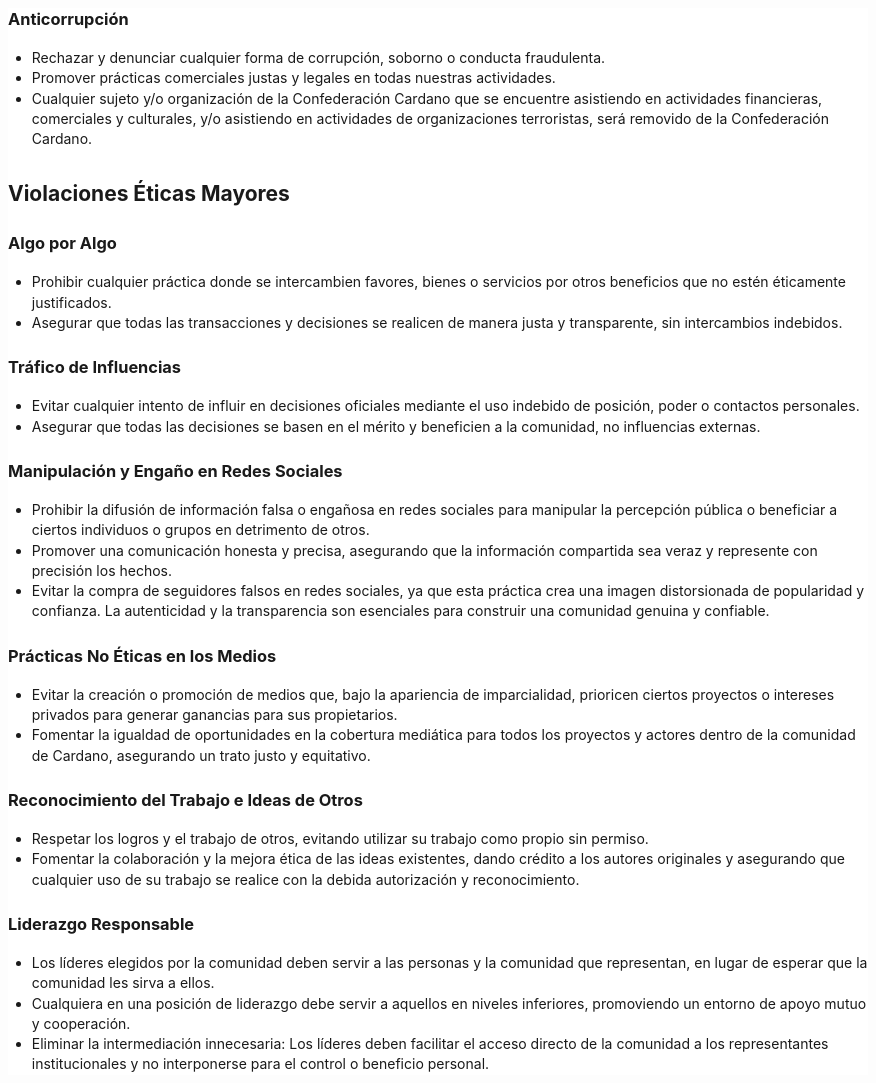 ### Anticorrupción
- Rechazar y denunciar cualquier forma de corrupción, soborno o conducta fraudulenta.
- Promover prácticas comerciales justas y legales en todas nuestras actividades.
- Cualquier sujeto y/o organización de la Confederación Cardano que se encuentre asistiendo en actividades financieras, comerciales y culturales, y/o asistiendo en actividades de organizaciones terroristas, será removido de la Confederación Cardano.

## Violaciones Éticas Mayores

### Algo por Algo

- Prohibir cualquier práctica donde se intercambien favores, bienes o servicios por otros beneficios que no estén éticamente justificados.
- Asegurar que todas las transacciones y decisiones se realicen de manera justa y transparente, sin intercambios indebidos.

### Tráfico de Influencias
- Evitar cualquier intento de influir en decisiones oficiales mediante el uso indebido de posición, poder o contactos personales.
- Asegurar que todas las decisiones se basen en el mérito y beneficien a la comunidad, no influencias externas.

### Manipulación y Engaño en Redes Sociales
- Prohibir la difusión de información falsa o engañosa en redes sociales para manipular la percepción pública o beneficiar a ciertos individuos o grupos en detrimento de otros.
- Promover una comunicación honesta y precisa, asegurando que la información compartida sea veraz y represente con precisión los hechos.
- Evitar la compra de seguidores falsos en redes sociales, ya que esta práctica crea una imagen distorsionada de popularidad y confianza. La autenticidad y la transparencia son esenciales para construir una comunidad genuina y confiable.

### Prácticas No Éticas en los Medios
- Evitar la creación o promoción de medios que, bajo la apariencia de imparcialidad, prioricen ciertos proyectos o intereses privados para generar ganancias para sus propietarios.
- Fomentar la igualdad de oportunidades en la cobertura mediática para todos los proyectos y actores dentro de la comunidad de Cardano, asegurando un trato justo y equitativo.

### Reconocimiento del Trabajo e Ideas de Otros

- Respetar los logros y el trabajo de otros, evitando utilizar su trabajo como propio sin permiso.
- Fomentar la colaboración y la mejora ética de las ideas existentes, dando crédito a los autores originales y asegurando que cualquier uso de su trabajo se realice con la debida autorización y reconocimiento.

### Liderazgo Responsable
- Los líderes elegidos por la comunidad deben servir a las personas y la comunidad que representan, en lugar de esperar que la comunidad les sirva a ellos.
- Cualquiera en una posición de liderazgo debe servir a aquellos en niveles inferiores, promoviendo un entorno de apoyo mutuo y cooperación.
- Eliminar la intermediación innecesaria: Los líderes deben facilitar el acceso directo de la comunidad a los representantes institucionales y no interponerse para el control o beneficio personal.
